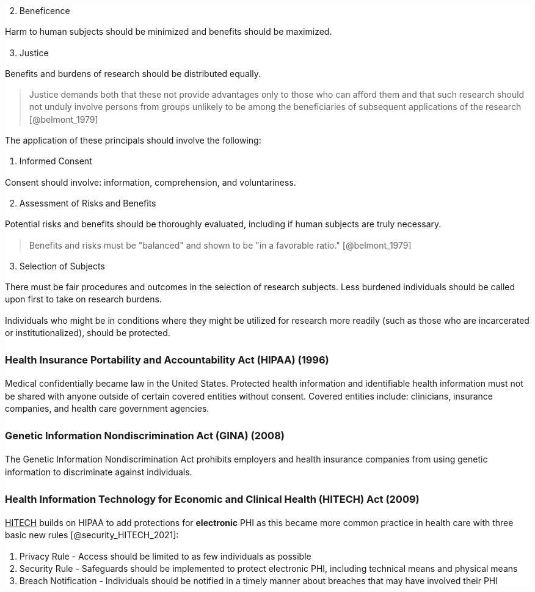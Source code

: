 2) Beneficence

Harm to human subjects should be minimized and benefits should be maximized.

3) Justice

Benefits and burdens of research should be distributed equally.

> Justice demands both that these not provide advantages only to those who can afford them and that such research should not unduly involve persons from groups unlikely to be among the beneficiaries of subsequent applications of the research [@belmont_1979]

The application of these principals should involve the following:

1) Informed Consent

Consent should involve: information, comprehension, and voluntariness.

2) Assessment of Risks and Benefits

Potential risks and benefits should be thoroughly evaluated, including if human subjects are truly necessary.

> Benefits and risks must be "balanced" and shown to be "in a favorable ratio." [@belmont_1979]

3) Selection of Subjects

There must be fair procedures and outcomes in the selection of research subjects. Less burdened individuals should be called upon first to take on research burdens.

Individuals who might be in conditions where they might be utilized for research more readily (such as those who are incarcerated or institutionalized), should be protected. 


### Health Insurance Portability and Accountability Act (HIPAA) (1996)

Medical confidentially became law in the United States. Protected health information and identifiable health information must not be shared with anyone outside of certain covered entities without consent. Covered entities include: clinicians, insurance companies, and health care government agencies.

### Genetic Information Nondiscrimination Act (GINA) (2008)

The Genetic Information Nondiscrimination Act prohibits employers and health insurance companies from using genetic information to discriminate against individuals.


### Health Information Technology for Economic and Clinical Health (HITECH) Act (2009)

[HITECH](https://blog.rsisecurity.com/major-components-of-the-hitech-act-what-you-should-know/) builds on HIPAA to add protections for **electronic** PHI as this became more common practice in health care with three basic new rules [@security_HITECH_2021]:

  1) Privacy Rule - Access should be limited to as few individuals as possible
  2) Security Rule - Safeguards should be implemented to protect electronic PHI, including technical means and physical means
  3) Breach Notification - Individuals should be notified in a timely manner about breaches that may have involved their PHI
